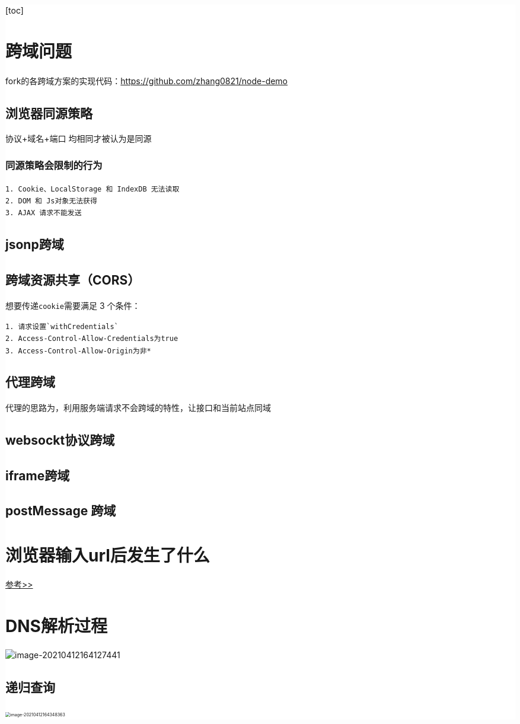 [toc]

# 跨域问题
fork的各跨域方案的实现代码：https://github.com/zhang0821/node-demo

## 浏览器同源策略

协议+域名+端口 均相同才被认为是同源
### 同源策略会限制的行为

	1. Cookie、LocalStorage 和 IndexDB 无法读取
	2. DOM 和 Js对象无法获得
	3. AJAX 请求不能发送
## jsonp跨域
## 跨域资源共享（CORS）


想要传递`cookie`需要满足 3 个条件：

	1. 请求设置`withCredentials`
	2. Access-Control-Allow-Credentials为true
	3. Access-Control-Allow-Origin为非*

## 代理跨域

代理的思路为，利用服务端请求不会跨域的特性，让接口和当前站点同域

## websockt协议跨域

## iframe跨域
## postMessage 跨域

# 浏览器输入url后发生了什么
[参考>>](https://lq782655835.github.io/blogs/js/http-base-1.url.html)

# DNS解析过程

![image-20210412164127441](https://agroup-bos-bj.cdn.bcebos.com/bj-7f547abf70f1d587f2f540dd710858435003afc0)

## 递归查询

<img src="https://agroup-bos-bj.cdn.bcebos.com/bj-b00634a98af61095170f6cb7c6370f9556f23bae" alt="image-20210412164348363" style="zoom:50%;" />
